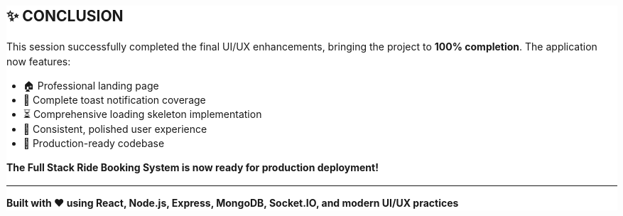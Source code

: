 
## ✨ CONCLUSION

This session successfully completed the final UI/UX enhancements, bringing the project to **100% completion**. The application now features:

- 🏠 Professional landing page
- 🔔 Complete toast notification coverage
- ⏳ Comprehensive loading skeleton implementation
- 🎨 Consistent, polished user experience
- 🚀 Production-ready codebase

**The Full Stack Ride Booking System is now ready for production deployment!**

---

**Built with ❤️ using React, Node.js, Express, MongoDB, Socket.IO, and modern UI/UX practices**